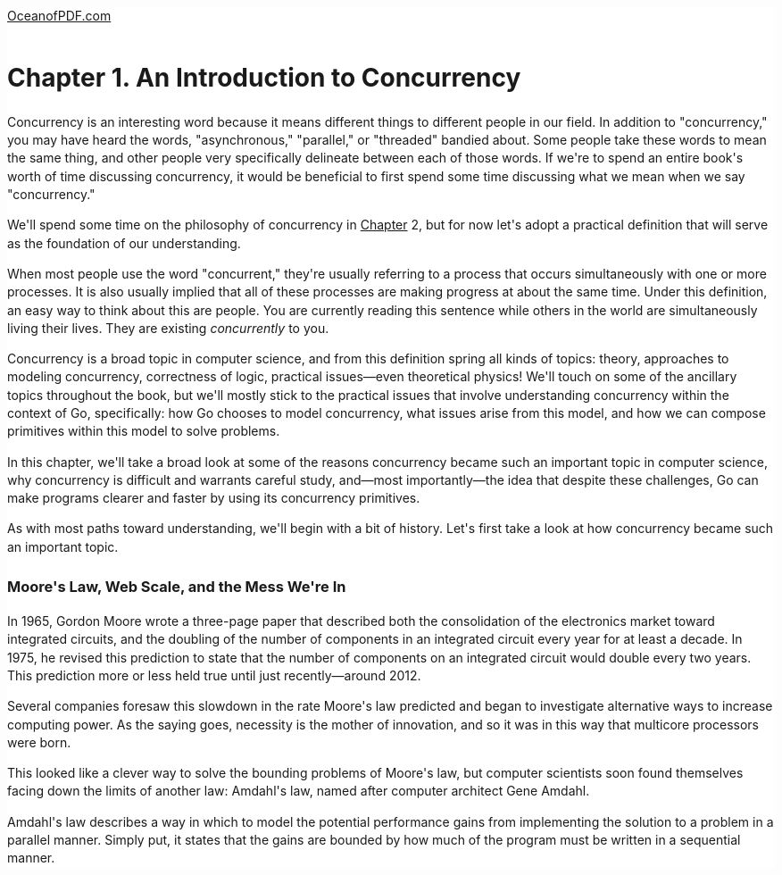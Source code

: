 [OceanofPDF.com](https://oceanofpdf.com/)

# <span id="page-13-0"></span>**Chapter 1. An Introduction to Concurrency**

<span id="page-13-1"></span>Concurrency is an interesting word because it means different things to different people in our field. In addition to "concurrency," you may have heard the words, "asynchronous," "parallel," or "threaded" bandied about. Some people take these words to mean the same thing, and other people very specifically delineate between each of those words. If we're to spend an entire book's worth of time discussing concurrency, it would be beneficial to first spend some time discussing what we mean when we say "concurrency."

We'll spend some time on the philosophy of concurrency in [Chapter](#page-41-0) 2, but for now let's adopt a practical definition that will serve as the foundation of our understanding.

When most people use the word "concurrent," they're usually referring to a process that occurs simultaneously with one or more processes. It is also usually implied that all of these processes are making progress at about the same time. Under this definition, an easy way to think about this are people. You are currently reading this sentence while others in the world are simultaneously living their lives. They are existing *concurrently* to you.

Concurrency is a broad topic in computer science, and from this definition spring all kinds of topics: theory, approaches to modeling concurrency, correctness of logic, practical issues—even theoretical physics! We'll touch on some of the ancillary topics throughout the book, but we'll mostly stick to the practical issues that involve understanding concurrency within the context of Go, specifically: how Go chooses to model concurrency, what issues arise from this model, and how we can compose primitives within this model to solve problems.

In this chapter, we'll take a broad look at some of the reasons concurrency became such an important topic in computer science, why concurrency is difficult and warrants careful study, and—most importantly—the idea that despite these challenges, Go can make programs clearer and faster by using its concurrency primitives.

As with most paths toward understanding, we'll begin with a bit of history. Let's first take a look at how concurrency became such an important topic.

### **Moore's Law, Web Scale, and the Mess We're In**

<span id="page-14-2"></span>In 1965, Gordon Moore wrote a three-page paper that described both the consolidation of the electronics market toward integrated circuits, and the doubling of the number of components in an integrated circuit every year for at least a decade. In 1975, he revised this prediction to state that the number of components on an integrated circuit would double every two years. This prediction more or less held true until just recently—around 2012.

<span id="page-14-3"></span>Several companies foresaw this slowdown in the rate Moore's law predicted and began to investigate alternative ways to increase computing power. As the saying goes, necessity is the mother of innovation, and so it was in this way that multicore processors were born.

<span id="page-14-0"></span>This looked like a clever way to solve the bounding problems of Moore's law, but computer scientists soon found themselves facing down the limits of another law: Amdahl's law, named after computer architect Gene Amdahl.

<span id="page-14-1"></span>Amdahl's law describes a way in which to model the potential performance gains from implementing the solution to a problem in a parallel manner. Simply put, it states that the gains are bounded by how much of the program must be written in a sequential manner.
